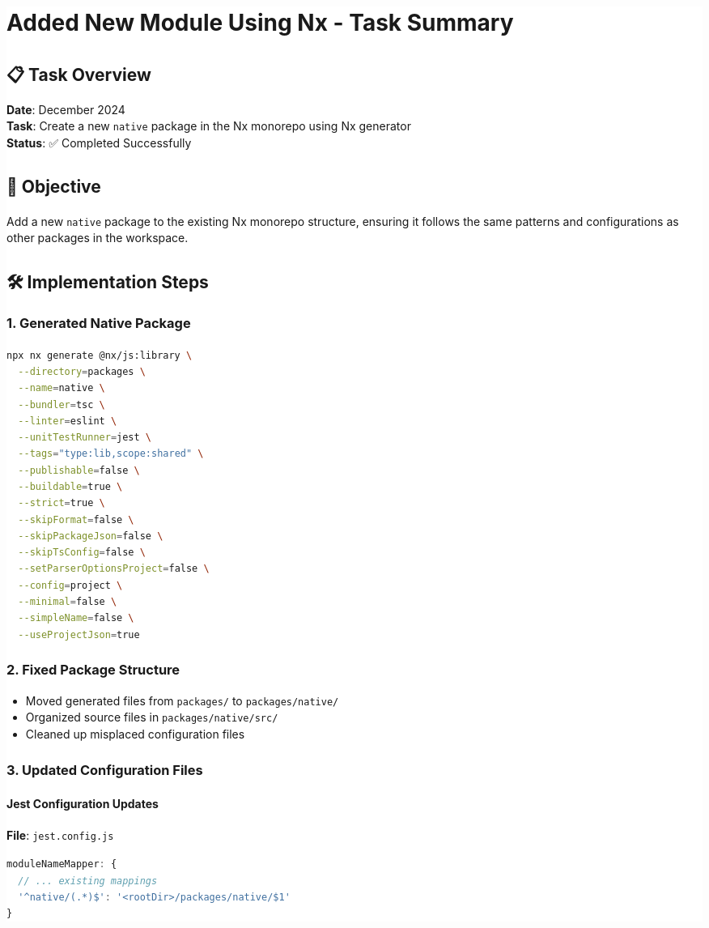 # Added New Module Using Nx - Task Summary

## 📋 Task Overview
**Date**: December 2024  
**Task**: Create a new `native` package in the Nx monorepo using Nx generator  
**Status**: ✅ Completed Successfully

## 🎯 Objective
Add a new `native` package to the existing Nx monorepo structure, ensuring it follows the same patterns and configurations as other packages in the workspace.

## 🛠️ Implementation Steps

### 1. **Generated Native Package**
```bash
npx nx generate @nx/js:library \
  --directory=packages \
  --name=native \
  --bundler=tsc \
  --linter=eslint \
  --unitTestRunner=jest \
  --tags="type:lib,scope:shared" \
  --publishable=false \
  --buildable=true \
  --strict=true \
  --skipFormat=false \
  --skipPackageJson=false \
  --skipTsConfig=false \
  --setParserOptionsProject=false \
  --config=project \
  --minimal=false \
  --simpleName=false \
  --useProjectJson=true
```

### 2. **Fixed Package Structure**
- Moved generated files from `packages/` to `packages/native/`
- Organized source files in `packages/native/src/`
- Cleaned up misplaced configuration files

### 3. **Updated Configuration Files**

#### **Jest Configuration Updates**
**File**: `jest.config.js`
```javascript
moduleNameMapper: {
  // ... existing mappings
  '^native/(.*)$': '<rootDir>/packages/native/$1'
}
```
